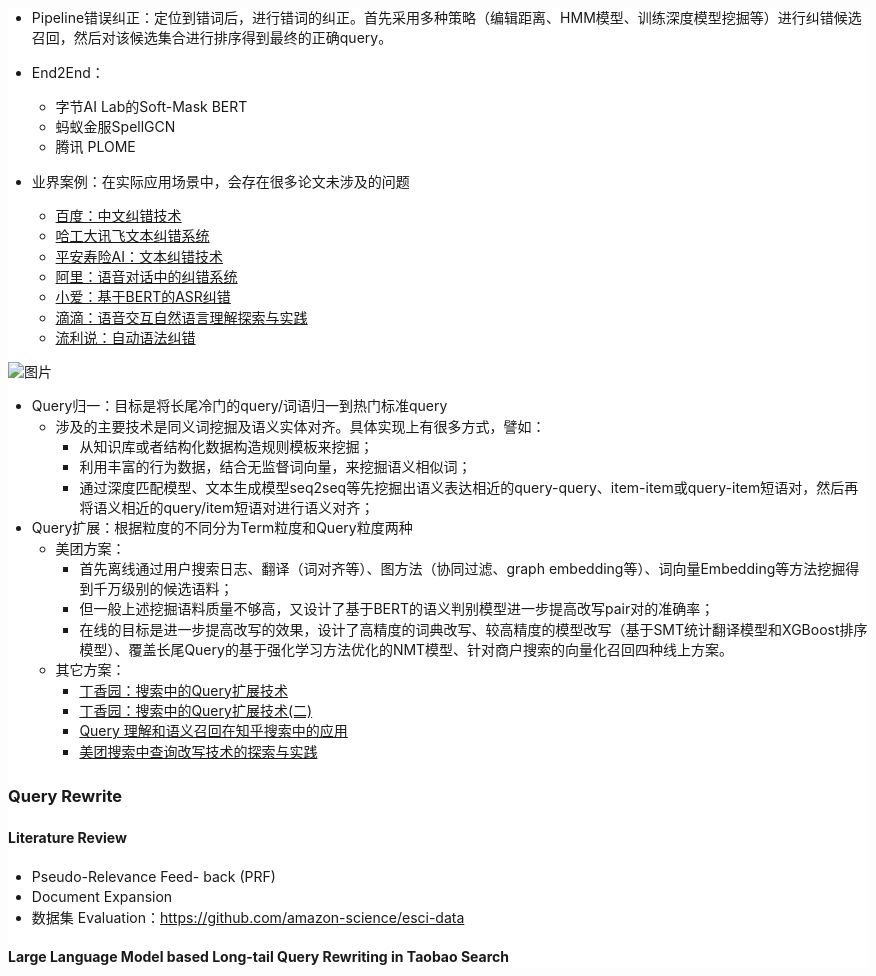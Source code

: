   - Pipeline错误纠正：定位到错词后，进行错词的纠正。首先采用多种策略（编辑距离、HMM模型、训练深度模型挖掘等）进行纠错候选召回，然后对该候选集合进行排序得到最终的正确query。

  - End2End：

    - 字节AI Lab的Soft-Mask BERT
    - 蚂蚁金服SpellGCN
    - 腾讯 PLOME

  - 业界案例：在实际应用场景中，会存在很多论文未涉及的问题

    - [百度：中文纠错技术](https://mp.weixin.qq.com/s?__biz=MzU1NTMyOTI4Mw==&mid=2247488610&idx=1&sn=c8793392f789ba5c39a9e8a4d7c6beac&scene=21#wechat_redirect)
    - [哈工大讯飞文本纠错系统](http://cogskl.iflytek.com/archives/1306)
    - [平安寿险AI：文本纠错技术](https://zhuanlan.zhihu.com/p/159101860)
    - [阿里：语音对话中的纠错系统](https://mp.weixin.qq.com/s?__biz=MzA3MTQ0NTUyMw==&mid=2247484572&idx=1&sn=de6d707458e05bec4d53c4e4427da0e2&scene=21#wechat_redirect)
    - [小爱：基于BERT的ASR纠错](https://mp.weixin.qq.com/s?__biz=MzU1NTMyOTI4Mw==&mid=2247503412&idx=1&sn=75ef312902713d3766a43a6c71e1024e&scene=21#wechat_redirect)
    - [滴滴：语音交互自然语言理解探索与实践](https://mp.weixin.qq.com/s?__biz=MzU1NTMyOTI4Mw==&mid=2247529750&idx=2&sn=dbf897c5cb112fb87b6a1d9a37804548&scene=21#wechat_redirect)
    - [流利说：自动语法纠错](https://mp.weixin.qq.com/s?__biz=MzI0NjIzNDkwOA==&mid=2247484827&idx=1&sn=137c9b927a9d77af73825eb24abb5c8f&scene=21#wechat_redirect)

![图片](./%E6%B7%B1%E5%BA%A6%E5%AD%A6%E4%B9%A0%E6%8E%A8%E8%8D%90%E7%B3%BB%E7%BB%9F%E2%80%94%E7%8E%8B%E5%96%86/640-20241011184242866)

- Query归一：目标是将长尾冷门的query/词语归一到热门标准query
  - 涉及的主要技术是同义词挖掘及语义实体对齐。具体实现上有很多方式，譬如：
    - 从知识库或者结构化数据构造规则模板来挖掘；
    - 利用丰富的行为数据，结合无监督词向量，来挖掘语义相似词；
    - 通过深度匹配模型、文本生成模型seq2seq等先挖掘出语义表达相近的query-query、item-item或query-item短语对，然后再将语义相近的query/item短语对进行语义对齐；
- Query扩展：根据粒度的不同分为Term粒度和Query粒度两种
  - 美团方案：
    - 首先离线通过用户搜索日志、翻译（词对齐等）、图方法（协同过滤、graph embedding等）、词向量Embedding等方法挖掘得到千万级别的候选语料；
    - 但一般上述挖掘语料质量不够高，又设计了基于BERT的语义判别模型进一步提高改写pair对的准确率；
    - 在线的目标是进一步提高改写的效果，设计了高精度的词典改写、较高精度的模型改写（基于SMT统计翻译模型和XGBoost排序模型）、覆盖长尾Query的基于强化学习方法优化的NMT模型、针对商户搜索的向量化召回四种线上方案。
  - 其它方案：
    - [丁香园：搜索中的Query扩展技术](https://zhuanlan.zhihu.com/p/138551957)
    - [丁香园：搜索中的Query扩展技术(二)](https://zhuanlan.zhihu.com/p/296504323)
    - [Query 理解和语义召回在知乎搜索中的应用](https://mp.weixin.qq.com/s?__biz=MzU1NTMyOTI4Mw==&mid=2247496409&idx=1&sn=7b2f5984d71454e1a2812321f6018cf8&scene=21#wechat_redirect)
    - [美团搜索中查询改写技术的探索与实践](https://tech.meituan.com/2022/02/17/exploration-and-practice-of-query-rewriting-in-meituan-search.htm)

### Query Rewrite

#### Literature Review

* Pseudo-Relevance Feed- back (PRF)
* Document Expansion
* 数据集 Evaluation：https://github.com/amazon-science/esci-data

#### Large Language Model based Long-tail Query Rewriting in Taobao Search
